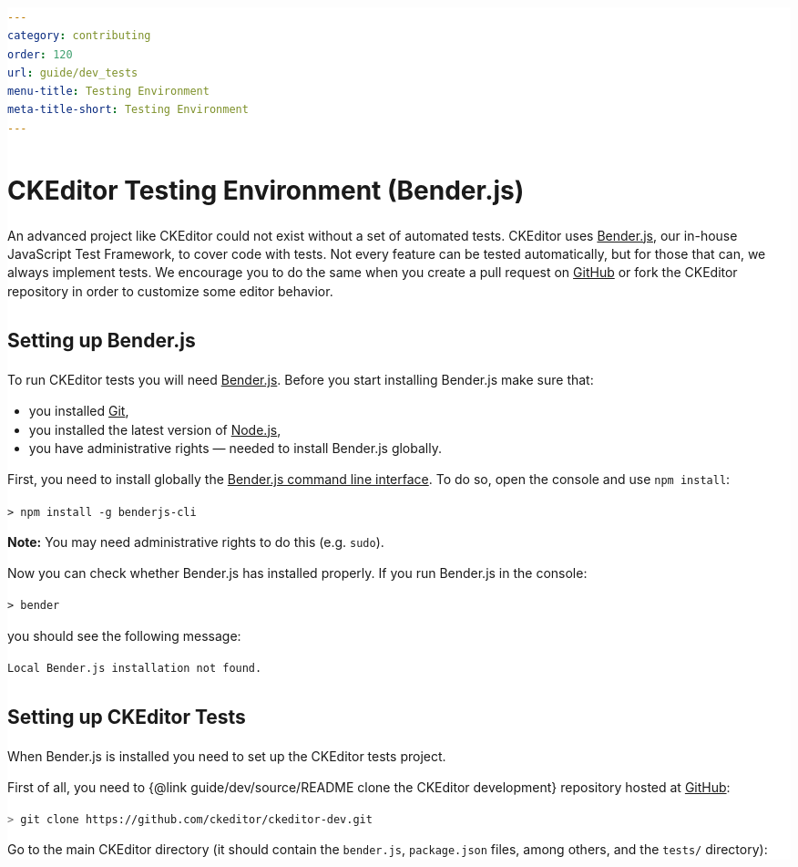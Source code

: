 ```yaml
---
category: contributing
order: 120
url: guide/dev_tests
menu-title: Testing Environment
meta-title-short: Testing Environment
---
```



# CKEditor Testing Environment (Bender.js)

An advanced project like CKEditor could not exist without a set of automated tests. CKEditor uses [Bender.js](https://github.com/benderjs/benderjs), our in-house JavaScript Test Framework, to cover code with tests. Not every feature can be tested automatically, but for those that can, we always implement tests. We encourage you to do the same when you create a pull request on [GitHub](https://github.com/ckeditor/ckeditor-dev) or fork the CKEditor repository in order to customize some editor behavior.

## Setting up Bender.js

To run CKEditor tests you will need [Bender.js](https://github.com/benderjs/benderjs). Before you start installing Bender.js make sure that:

* you installed [Git](http://git-scm.com/),
* you installed the latest version of [Node.js](http://nodejs.org/),
* you have administrative rights &mdash; needed to install Bender.js globally.

First, you need to install globally the [Bender.js command line interface](https://github.com/benderjs/benderjs-cli). To do so, open the console and use `npm install`:

	> npm install -g benderjs-cli

**Note:** You may need administrative rights to do this (e.g. `sudo`).

Now you can check whether Bender.js has installed properly. If you run Bender.js in the console:

	> bender

you should see the following message:

	Local Bender.js installation not found.

## Setting up CKEditor Tests

When Bender.js is installed you need to set up the CKEditor tests project.

First of all, you need to {@link guide/dev/source/README clone the CKEditor development} repository hosted at [GitHub](https://github.com/ckeditor/ckeditor-dev):

``` sh
> git clone https://github.com/ckeditor/ckeditor-dev.git
```

Go to the main CKEditor directory (it should contain the `bender.js`, `package.json` files, among others, and the `tests/` directory):
